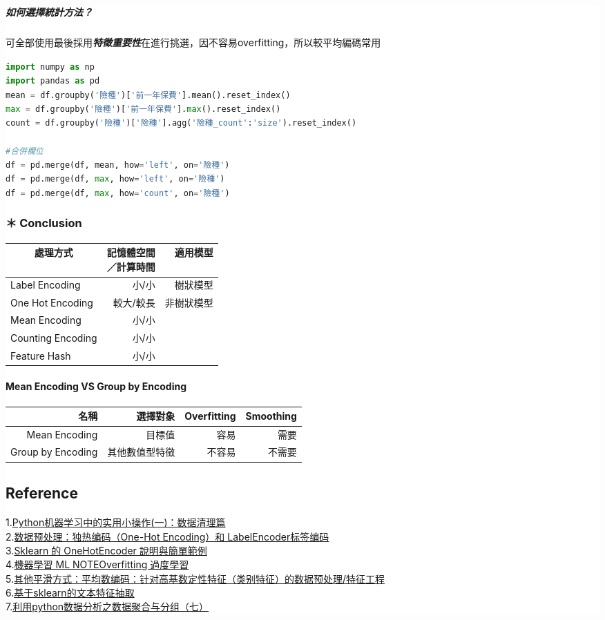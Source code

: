 ##### 如何選擇統計方法？
可全部使用最後採用***特徵重要性***在進行挑選，因不容易overfitting，所以較平均編碼常用

```python
import numpy as np
import pandas as pd
mean = df.groupby('險種')['前一年保費'].mean().reset_index()
max = df.groupby('險種')['前一年保費'].max().reset_index()
count = df.groupby('險種')['險種'].agg('險種_count':'size').reset_index()

#合併欄位
df = pd.merge(df, mean, how='left', on='險種')
df = pd.merge(df, max, how='left', on='險種')
df = pd.merge(df, max, how='count', on='險種')
```



### ＊ Conclusion
處理方式            |記憶體空間<br>／計算時間 |適用模型
-------------------|----------------:|-------:
Label Encoding     |小/小             |樹狀模型
One Hot Encoding   |較大/較長          |非樹狀模型
Mean Encoding      |小/小             |
Counting Encoding  |小/小             |
Feature Hash       |小/小             |

#### Mean Encoding VS Group by Encoding
名稱              | 選擇對象    |Overfitting|Smoothing
----------------:|-----------:|----------:|----------:
Mean Encoding    | 目標值      |容易        |需要
Group by Encoding|其他數值型特徵|不容易      |不需要


## Reference
1.[Python机器学习中的实用小操作(一)：数据清理篇](https://zhuanlan.zhihu.com/p/29893734)
<br>2.[数据预处理：独热编码（One-Hot Encoding）和 LabelEncoder标签编码](https://www.twblogs.net/a/5baab6e32b7177781a0e6859/zh-cn/)
<br>3.[Sklearn 的 OneHotEncoder 說明與簡單範例](https://tree.rocks/python/sklearn-explain-onehotencoder-use/)
<br>4.[機器學習 ML NOTEOverfitting 過度學習](https://medium.com/雞雞與兔兔的工程世界/機器學習-ml-note-overfitting-過度學習-6196902481bb)
<br>5.[其他平滑方式：平均数编码：针对高基数定性特征（类别特征）的数据预处理/特征工程](https://zhuanlan.zhihu.com/p/26308272)
<br>6.[基于sklearn的文本特征抽取](https://www.jianshu.com/p/063840752151)
<br>7.[利用python数据分析之数据聚合与分组（七）](https://zhuanlan.zhihu.com/p/27590154)
